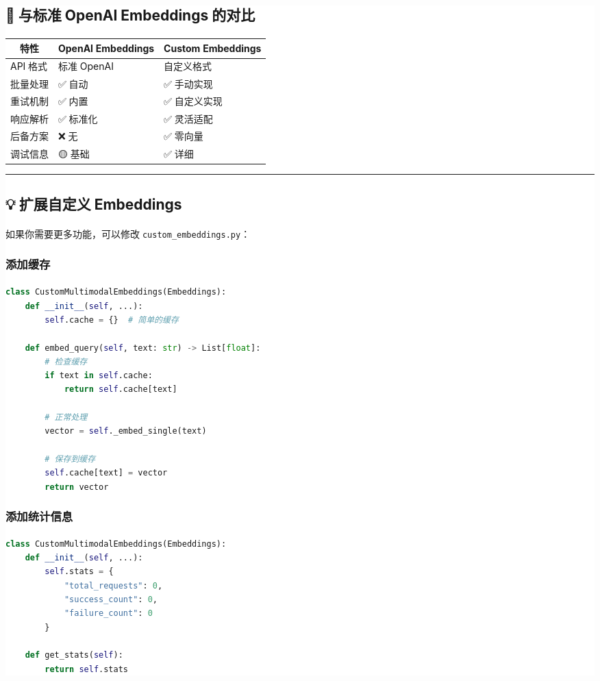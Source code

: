 ## 🔄 与标准 OpenAI Embeddings 的对比

| 特性 | OpenAI Embeddings | Custom Embeddings |
|------|-------------------|-------------------|
| API 格式 | 标准 OpenAI | 自定义格式 |
| 批量处理 | ✅ 自动 | ✅ 手动实现 |
| 重试机制 | ✅ 内置 | ✅ 自定义实现 |
| 响应解析 | ✅ 标准化 | ✅ 灵活适配 |
| 后备方案 | ❌ 无 | ✅ 零向量 |
| 调试信息 | 🟡 基础 | ✅ 详细 |

---

## 💡 扩展自定义 Embeddings

如果你需要更多功能，可以修改 `custom_embeddings.py`：

### 添加缓存

```python
class CustomMultimodalEmbeddings(Embeddings):
    def __init__(self, ...):
        self.cache = {}  # 简单的缓存
    
    def embed_query(self, text: str) -> List[float]:
        # 检查缓存
        if text in self.cache:
            return self.cache[text]
        
        # 正常处理
        vector = self._embed_single(text)
        
        # 保存到缓存
        self.cache[text] = vector
        return vector
```

### 添加统计信息

```python
class CustomMultimodalEmbeddings(Embeddings):
    def __init__(self, ...):
        self.stats = {
            "total_requests": 0,
            "success_count": 0,
            "failure_count": 0
        }
    
    def get_stats(self):
        return self.stats
```

